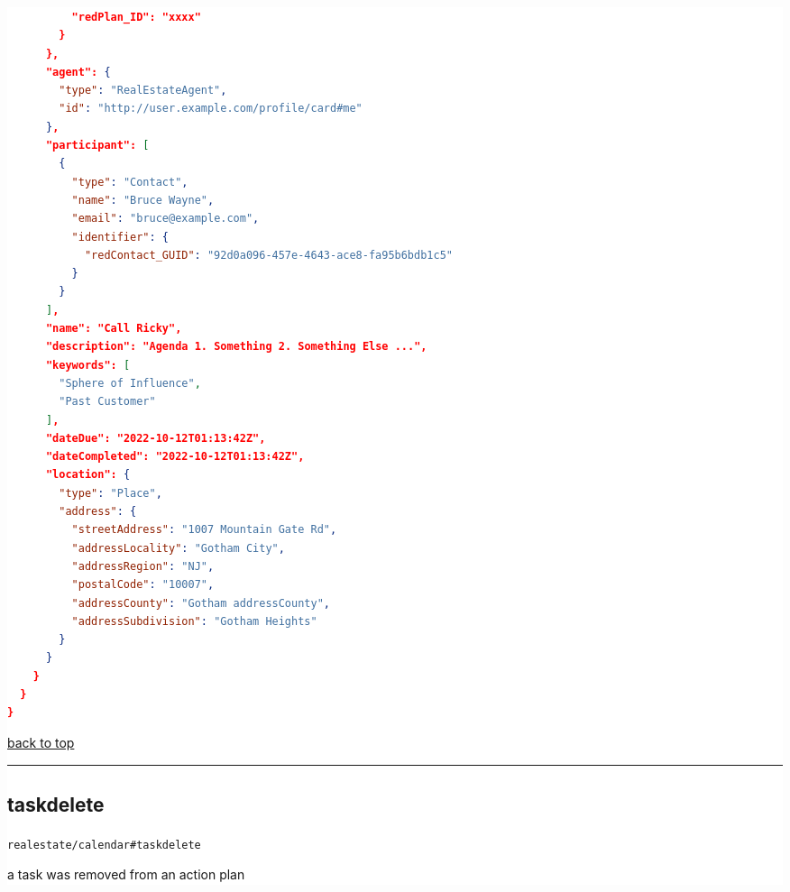 ```json
          "redPlan_ID": "xxxx"
        }
      },
      "agent": {
        "type": "RealEstateAgent",
        "id": "http://user.example.com/profile/card#me"
      },
      "participant": [
        {
          "type": "Contact",
          "name": "Bruce Wayne",
          "email": "bruce@example.com",
          "identifier": {
            "redContact_GUID": "92d0a096-457e-4643-ace8-fa95b6bdb1c5"
          }
        }
      ],
      "name": "Call Ricky",
      "description": "Agenda 1. Something 2. Something Else ...",
      "keywords": [
        "Sphere of Influence",
        "Past Customer"
      ],
      "dateDue": "2022-10-12T01:13:42Z",
      "dateCompleted": "2022-10-12T01:13:42Z",
      "location": {
        "type": "Place",
        "address": {
          "streetAddress": "1007 Mountain Gate Rd",
          "addressLocality": "Gotham City",
          "addressRegion": "NJ",
          "postalCode": "10007",
          "addressCounty": "Gotham addressCounty",
          "addressSubdivision": "Gotham Heights"
        }
      }
    }
  }
}
```


[back to top](#)

---
## taskdelete
```
realestate/calendar#taskdelete
```

a task was removed from an action plan
